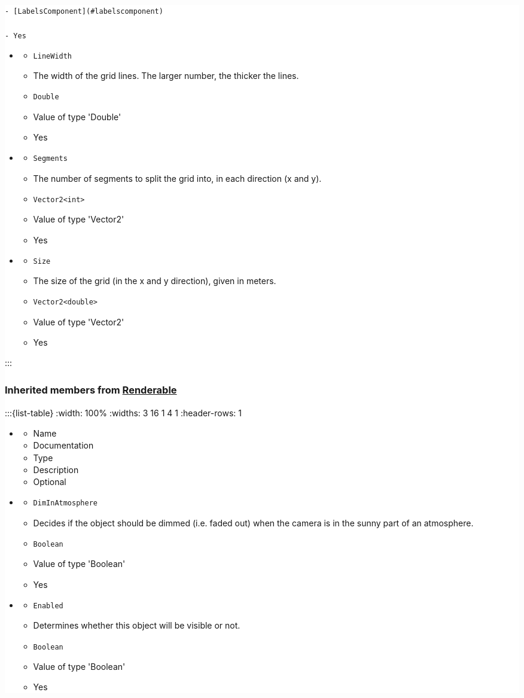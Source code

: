     - [LabelsComponent](#labelscomponent)
    
    - Yes
    
*   - `LineWidth`
    - The width of the grid lines. The larger number, the thicker the lines.
    - `Double`
    
    - Value of type 'Double' 
    
    - Yes
    
*   - `Segments`
    - The number of segments to split the grid into, in each direction (x and y).
    - `Vector2<int>`
    
    - Value of type 'Vector2<int>' 
    
    - Yes
    
*   - `Size`
    - The size of the grid (in the x and y direction), given in meters.
    - `Vector2<double>`
    
    - Value of type 'Vector2<double>' 
    
    - Yes
    
:::



### Inherited members from [Renderable](#renderable)

:::{list-table}
:width: 100%
:widths: 3 16 1 4 1
:header-rows: 1
*   - Name
    - Documentation
    - Type
    - Description
    - Optional

*   - `DimInAtmosphere`
    - Decides if the object should be dimmed (i.e. faded out) when the camera is in the sunny part of an atmosphere.
    - `Boolean`
    
    - Value of type 'Boolean' 
    
    - Yes
    
*   - `Enabled`
    - Determines whether this object will be visible or not.
    - `Boolean`
    
    - Value of type 'Boolean' 
    
    - Yes
    
